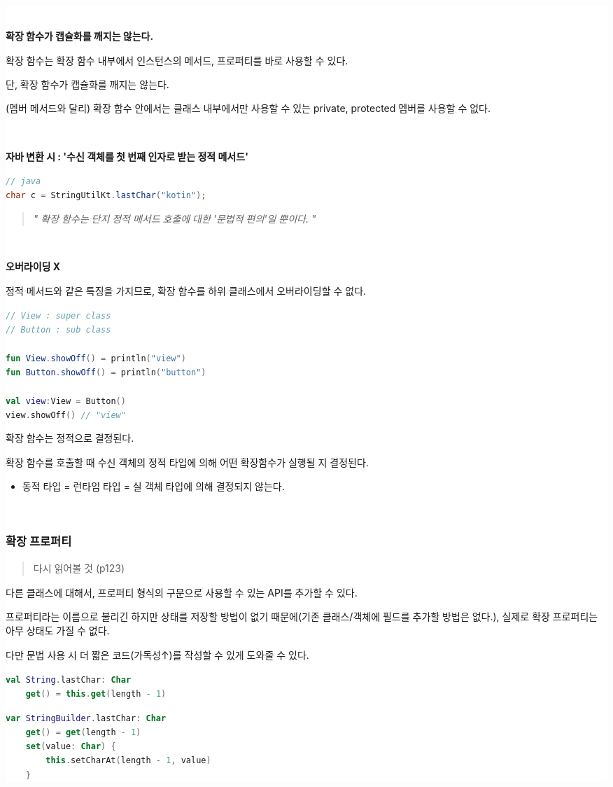 <br>

**확장 함수가 캡슐화를 깨지는 않는다.**

확장 함수는 확장 함수 내부에서 인스턴스의 메서드, 프로퍼티를 바로 사용할 수 있다.

단, 확장 함수가 캡슐화를 깨지는 않는다.

(멤버 메서드와 달리) 확장 함수 안에서는 클래스 내부에서만 사용할 수 있는 private, protected 멤버를 사용할 수 없다.

<br>

**자바 변환 시 : '수신 객체를 첫 번째 인자로 받는 정적 메서드'**

```java
// java
char c = StringUtilKt.lastChar("kotin");
```

> *" 확장 함수는 단지 정적 메서드 호출에 대한 '문법적 편의'일 뿐이다. "*

<br>

**오버라이딩 X**

정적 메서드와 같은 특징을 가지므로, 확장 함수를 하위 클래스에서 오버라이딩할 수 없다.

```kotlin
// View : super class
// Button : sub class

fun View.showOff() = println("view")
fun Button.showOff() = println("button")

val view:View = Button()
view.showOff() // "view"
```

확장 함수는 정적으로 결정된다.

확장 함수를 호출할 때 수신 객체의 정적 타입에 의해 어떤 확장함수가 실행될 지 결정된다.

- 동적 타입 = 런타임 타입 = 실 객체 타입에 의해 결정되지 않는다.

<br>

### 확장 프로퍼티

> 다시 읽어볼 것 (p123)

다른 클래스에 대해서, 프로퍼티 형식의 구문으로 사용할 수 있는 API를 추가할 수 있다.

프로퍼티라는 이름으로 불리긴 하지만 상태를 저장할 방법이 없기 때문에(기존 클래스/객체에 필드를 추가할 방법은 없다.), 실제로 확장 프로퍼티는 아무 상태도 가질 수 없다. 

다만 문법 사용 시 더 짧은 코드(가독성↑)를 작성할 수 있게 도와줄 수 있다.

```kotlin
val String.lastChar: Char
    get() = this.get(length - 1)
```

```kotlin
var StringBuilder.lastChar: Char
    get() = get(length - 1)
    set(value: Char) {
        this.setCharAt(length - 1, value)
    }
```
